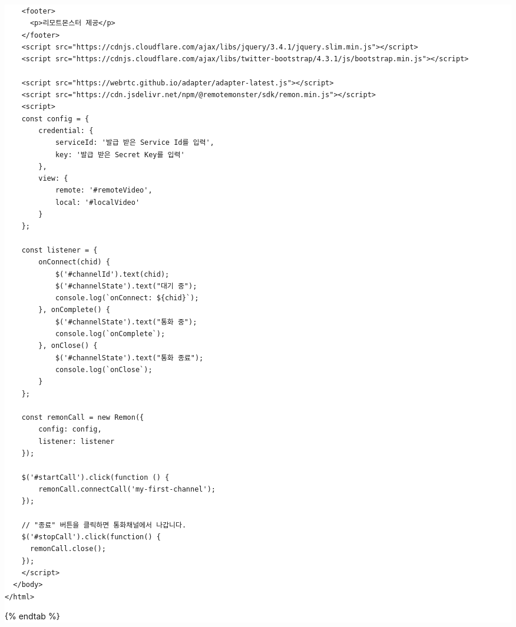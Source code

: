 ```markup
    <footer>
      <p>리모트몬스터 제공</p>
    </footer>
    <script src="https://cdnjs.cloudflare.com/ajax/libs/jquery/3.4.1/jquery.slim.min.js"></script>  
    <script src="https://cdnjs.cloudflare.com/ajax/libs/twitter-bootstrap/4.3.1/js/bootstrap.min.js"></script>  

    <script src="https://webrtc.github.io/adapter/adapter-latest.js"></script>  
    <script src="https://cdn.jsdelivr.net/npm/@remotemonster/sdk/remon.min.js"></script>  
    <script>
    const config = {
        credential: {
            serviceId: '발급 받은 Service Id를 입력',
            key: '발급 받은 Secret Key를 입력'
        },
        view: {
            remote: '#remoteVideo',
            local: '#localVideo'
        }
    };

    const listener = {
        onConnect(chid) {
            $('#channelId').text(chid);
            $('#channelState').text("대기 중");
            console.log(`onConnect: ${chid}`);
        }, onComplete() {
            $('#channelState').text("통화 중");
            console.log(`onComplete`);
        }, onClose() {
            $('#channelState').text("통화 종료");
            console.log(`onClose`);
        }
    };

    const remonCall = new Remon({
        config: config,
        listener: listener
    });

    $('#startCall').click(function () {
        remonCall.connectCall('my-first-channel');
    }); 

    // "종료" 버튼을 클릭하면 통화채널에서 나갑니다.    
    $('#stopCall').click(function() {
      remonCall.close();    
    });  
    </script>
  </body>
</html>
```
{% endtab %}
